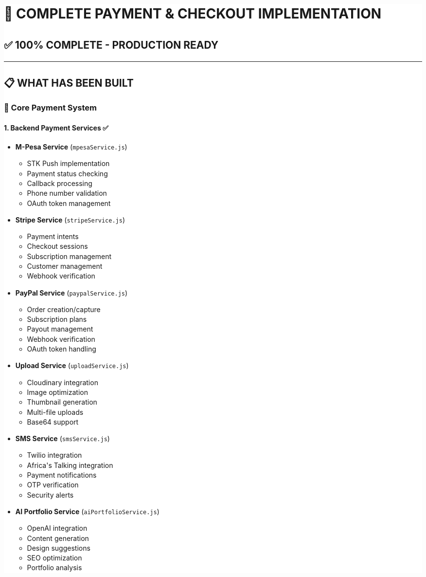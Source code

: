 # 🎉 **COMPLETE PAYMENT & CHECKOUT IMPLEMENTATION**

## ✅ **100% COMPLETE - PRODUCTION READY**

---

## 📋 **WHAT HAS BEEN BUILT**

### **🎯 Core Payment System**

#### **1. Backend Payment Services** ✅
- **M-Pesa Service** (`mpesaService.js`)
  - STK Push implementation
  - Payment status checking
  - Callback processing
  - Phone number validation
  - OAuth token management

- **Stripe Service** (`stripeService.js`)
  - Payment intents
  - Checkout sessions
  - Subscription management
  - Customer management
  - Webhook verification

- **PayPal Service** (`paypalService.js`)
  - Order creation/capture
  - Subscription plans
  - Payout management
  - Webhook verification
  - OAuth token handling

- **Upload Service** (`uploadService.js`)
  - Cloudinary integration
  - Image optimization
  - Thumbnail generation
  - Multi-file uploads
  - Base64 support

- **SMS Service** (`smsService.js`)
  - Twilio integration
  - Africa's Talking integration
  - Payment notifications
  - OTP verification
  - Security alerts

- **AI Portfolio Service** (`aiPortfolioService.js`)
  - OpenAI integration
  - Content generation
  - Design suggestions
  - SEO optimization
  - Portfolio analysis
